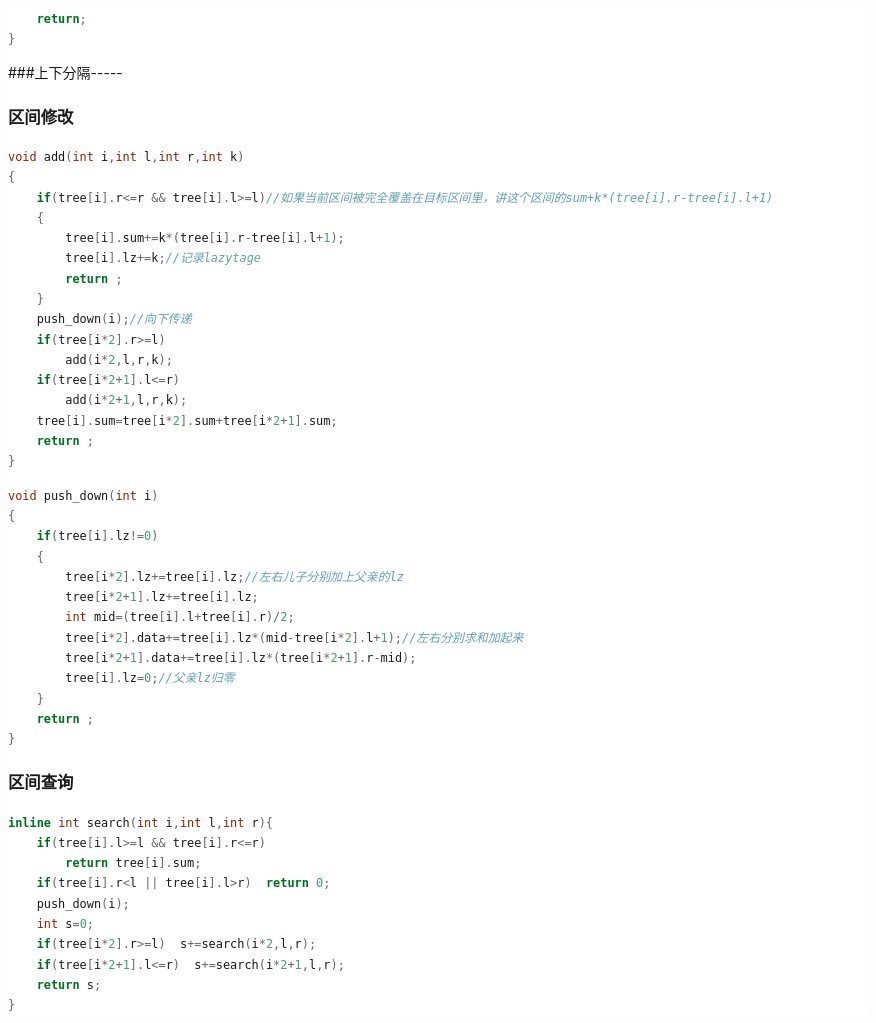```cpp
    return;
}
```

###上下分隔-----

### 区间修改

```cpp
void add(int i,int l,int r,int k)
{
    if(tree[i].r<=r && tree[i].l>=l)//如果当前区间被完全覆盖在目标区间里，讲这个区间的sum+k*(tree[i].r-tree[i].l+1)
    {
        tree[i].sum+=k*(tree[i].r-tree[i].l+1);
        tree[i].lz+=k;//记录lazytage
        return ;
    }
    push_down(i);//向下传递
    if(tree[i*2].r>=l)
        add(i*2,l,r,k);
    if(tree[i*2+1].l<=r)
        add(i*2+1,l,r,k);
    tree[i].sum=tree[i*2].sum+tree[i*2+1].sum;
    return ;
}
```

```cpp
void push_down(int i)
{
    if(tree[i].lz!=0)
    {
        tree[i*2].lz+=tree[i].lz;//左右儿子分别加上父亲的lz
        tree[i*2+1].lz+=tree[i].lz;
        int mid=(tree[i].l+tree[i].r)/2;
        tree[i*2].data+=tree[i].lz*(mid-tree[i*2].l+1);//左右分别求和加起来
        tree[i*2+1].data+=tree[i].lz*(tree[i*2+1].r-mid);
        tree[i].lz=0;//父亲lz归零
    }
    return ;
}
```

### 区间查询

```cpp
inline int search(int i,int l,int r){
    if(tree[i].l>=l && tree[i].r<=r)
        return tree[i].sum;
    if(tree[i].r<l || tree[i].l>r)  return 0;
    push_down(i);
    int s=0;
    if(tree[i*2].r>=l)  s+=search(i*2,l,r);
    if(tree[i*2+1].l<=r)  s+=search(i*2+1,l,r);
    return s;
}
```
